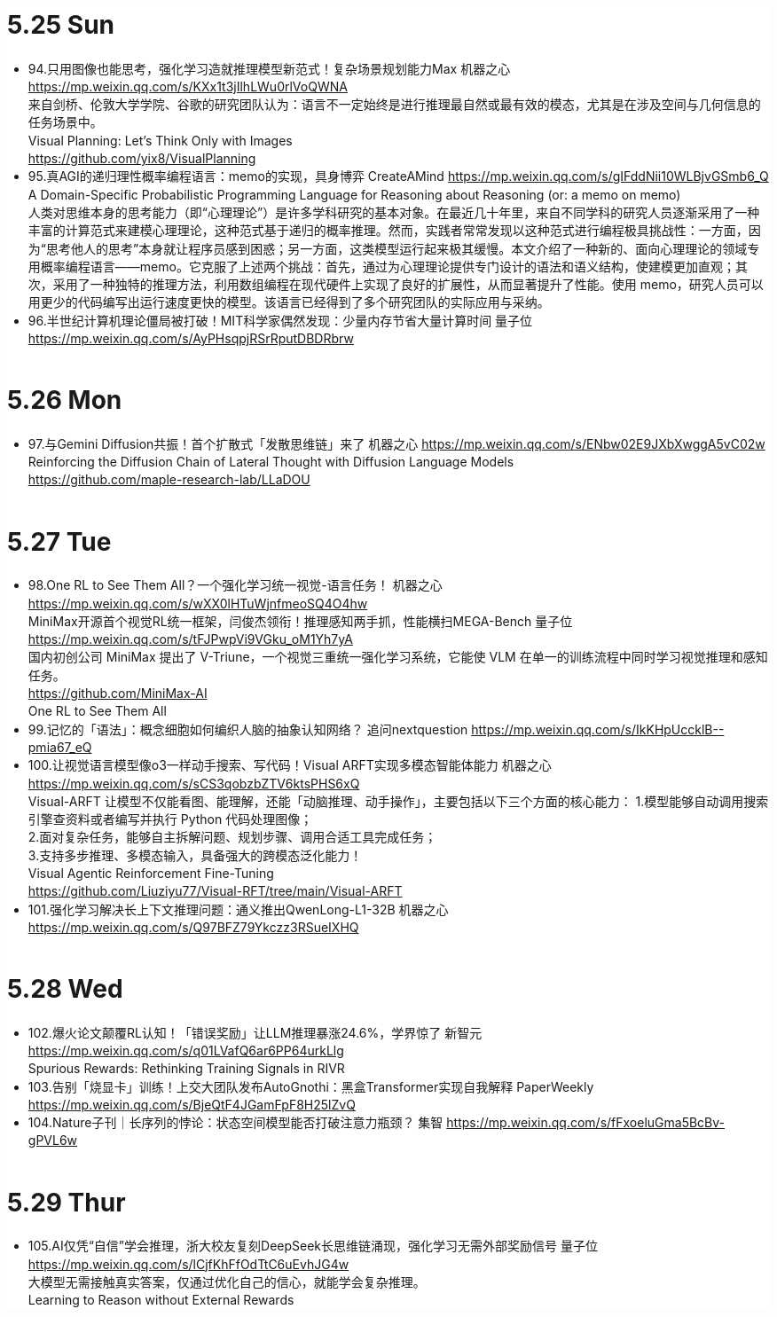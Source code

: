 # 5.25 Sun
* 94.只用图像也能思考，强化学习造就推理模型新范式！复杂场景规划能力Max  机器之心  https://mp.weixin.qq.com/s/KXx1t3jIlhLWu0rlVoQWNA \
  来自剑桥、伦敦大学学院、谷歌的研究团队认为：语言不一定始终是进行推理最自然或最有效的模态，尤其是在涉及空间与几何信息的任务场景中。 \
  Visual Planning: Let’s Think Only with Images \
  https://github.com/yix8/VisualPlanning
* 95.真AGI的递归理性概率编程语言：memo的实现，具身博弈  CreateAMind  https://mp.weixin.qq.com/s/gIFddNii10WLBjvGSmb6_Q \
  A Domain-Specific Probabilistic Programming Language for Reasoning about Reasoning (or: a memo on memo) \
  人类对思维本身的思考能力（即“心理理论”）是许多学科研究的基本对象。在最近几十年里，来自不同学科的研究人员逐渐采用了一种丰富的计算范式来建模心理理论，这种范式基于递归的概率推理。然而，实践者常常发现以这种范式进行编程极具挑战性：一方面，因为“思考他人的思考”本身就让程序员感到困惑；另一方面，这类模型运行起来极其缓慢。本文介绍了一种新的、面向心理理论的领域专用概率编程语言——memo。它克服了上述两个挑战：首先，通过为心理理论提供专门设计的语法和语义结构，使建模更加直观；其次，采用了一种独特的推理方法，利用数组编程在现代硬件上实现了良好的扩展性，从而显著提升了性能。使用 memo，研究人员可以用更少的代码编写出运行速度更快的模型。该语言已经得到了多个研究团队的实际应用与采纳。
* 96.半世纪计算机理论僵局被打破！MIT科学家偶然发现：少量内存节省大量计算时间  量子位  https://mp.weixin.qq.com/s/AyPHsqpjRSrRputDBDRbrw 

# 5.26 Mon
* 97.与Gemini Diffusion共振！首个扩散式「发散思维链」来了  机器之心  https://mp.weixin.qq.com/s/ENbw02E9JXbXwggA5vC02w
  Reinforcing the Diffusion Chain of Lateral Thought with Diffusion Language Models \
  https://github.com/maple-research-lab/LLaDOU

# 5.27 Tue
* 98.One RL to See Them All？一个强化学习统一视觉-语言任务！  机器之心  https://mp.weixin.qq.com/s/wXX0lHTuWjnfmeoSQ4O4hw \
  MiniMax开源首个视觉RL统一框架，闫俊杰领衔！推理感知两手抓，性能横扫MEGA-Bench  量子位  https://mp.weixin.qq.com/s/tFJPwpVi9VGku_oM1Yh7yA \
  国内初创公司 MiniMax 提出了 V-Triune，一个视觉三重统一强化学习系统，它能使 VLM 在单一的训练流程中同时学习视觉推理和感知任务。 \
  https://github.com/MiniMax-AI \
  One RL to See Them All 
* 99.记忆的「语法」：概念细胞如何编织人脑的抽象认知网络？  追问nextquestion  https://mp.weixin.qq.com/s/IkKHpUccklB--pmia67_eQ 
* 100.让视觉语言模型像o3一样动手搜索、写代码！Visual ARFT实现多模态智能体能力  机器之心  https://mp.weixin.qq.com/s/sCS3qobzbZTV6ktsPHS6xQ \
  Visual-ARFT 让模型不仅能看图、能理解，还能「动脑推理、动手操作」，主要包括以下三个方面的核心能力：
  1.模型能够自动调用搜索引擎查资料或者编写并执行 Python 代码处理图像； \
  2.面对复杂任务，能够自主拆解问题、规划步骤、调用合适工具完成任务； \
  3.支持多步推理、多模态输入，具备强大的跨模态泛化能力！ \
  Visual Agentic Reinforcement Fine-Tuning \
  https://github.com/Liuziyu77/Visual-RFT/tree/main/Visual-ARFT 
* 101.强化学习解决长上下文推理问题：通义推出QwenLong-L1-32B  机器之心  https://mp.weixin.qq.com/s/Q97BFZ79Ykczz3RSueIXHQ 

# 5.28 Wed
* 102.爆火论文颠覆RL认知！「错误奖励」让LLM推理暴涨24.6%，学界惊了  新智元  https://mp.weixin.qq.com/s/q01LVafQ6ar6PP64urkLlg \
  Spurious Rewards: Rethinking Training Signals in RIVR
* 103.告别「烧显卡」训练！上交大团队发布AutoGnothi：黑盒Transformer实现自我解释  PaperWeekly  https://mp.weixin.qq.com/s/BjeQtF4JGamFpF8H25lZvQ 
* 104.Nature子刊｜长序列的悖论：状态空间模型能否打破注意力瓶颈？  集智  https://mp.weixin.qq.com/s/fFxoeluGma5BcBv-gPVL6w

# 5.29 Thur
* 105.AI仅凭“自信”学会推理，浙大校友复刻DeepSeek长思维链涌现，强化学习无需外部奖励信号  量子位  https://mp.weixin.qq.com/s/lCjfKhFfOdTtC6uEvhJG4w \
  大模型无需接触真实答案，仅通过优化自己的信心，就能学会复杂推理。 \
  Learning to Reason without External Rewards
